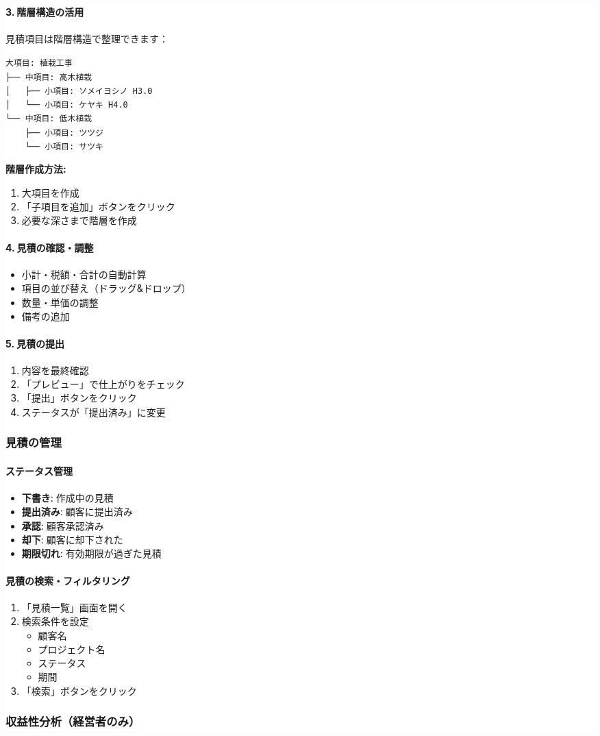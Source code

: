 #### 3. 階層構造の活用

見積項目は階層構造で整理できます：

```
大項目: 植栽工事
├── 中項目: 高木植栽
│   ├── 小項目: ソメイヨシノ H3.0
│   └── 小項目: ケヤキ H4.0
└── 中項目: 低木植栽
    ├── 小項目: ツツジ
    └── 小項目: サツキ
```

**階層作成方法:**
1. 大項目を作成
2. 「子項目を追加」ボタンをクリック
3. 必要な深さまで階層を作成

#### 4. 見積の確認・調整

- 小計・税額・合計の自動計算
- 項目の並び替え（ドラッグ&ドロップ）
- 数量・単価の調整
- 備考の追加

#### 5. 見積の提出

1. 内容を最終確認
2. 「プレビュー」で仕上がりをチェック
3. 「提出」ボタンをクリック
4. ステータスが「提出済み」に変更

### 見積の管理

#### ステータス管理

- **下書き**: 作成中の見積
- **提出済み**: 顧客に提出済み
- **承認**: 顧客承認済み
- **却下**: 顧客に却下された
- **期限切れ**: 有効期限が過ぎた見積

#### 見積の検索・フィルタリング

1. 「見積一覧」画面を開く
2. 検索条件を設定
   - 顧客名
   - プロジェクト名
   - ステータス
   - 期間
3. 「検索」ボタンをクリック

### 収益性分析（経営者のみ）
